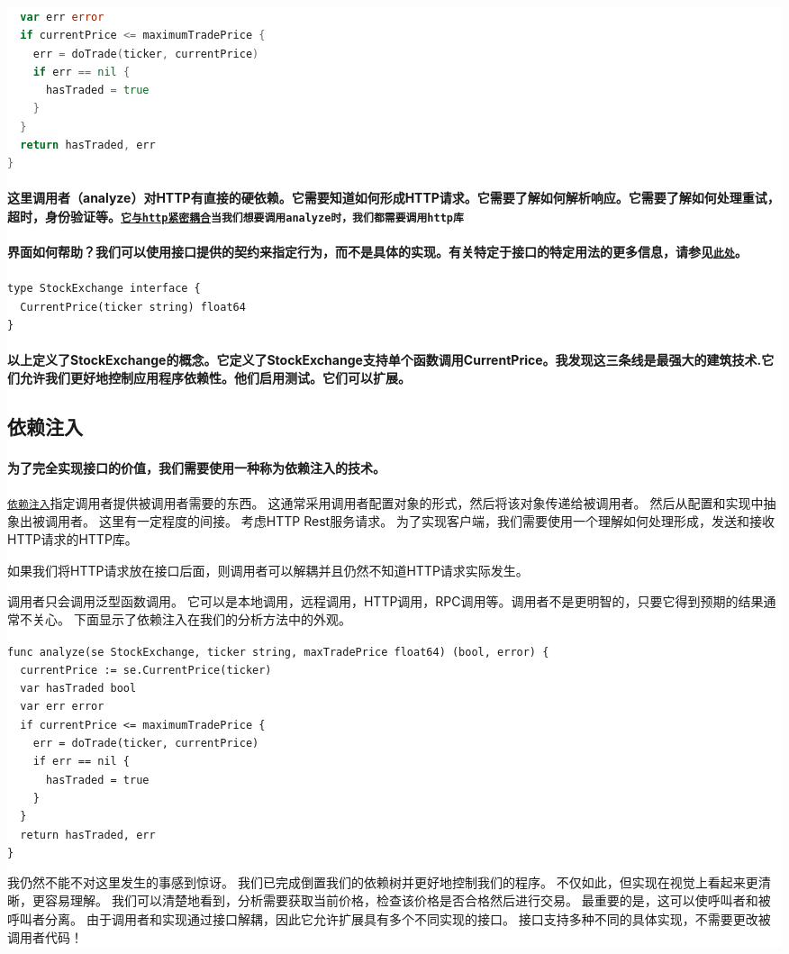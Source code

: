 ```go
  var err error
  if currentPrice <= maximumTradePrice {
    err = doTrade(ticker, currentPrice)
    if err == nil {
      hasTraded = true
    }
  }
  return hasTraded, err
}
```
#### 这里调用者（analyze）对HTTP有直接的硬依赖。它需要知道如何形成HTTP请求。它需要了解如何解析响应。它需要了解如何处理重试，超时，身份验证等。[`它与http紧密耦合`](https://en.wikipedia.org/wiki/Coupling_%28computer_programming%29)`当我们想要调用analyze时，我们都需要调用http库`

#### 界面如何帮助？我们可以使用接口提供的契约来指定行为，而不是具体的实现。有关特定于接口的特定用法的更多信息，请参见[`此处`](https://medium.com/golangspec/interfaces-in-go-part-i-4ae53a97479c)。

```
type StockExchange interface {
  CurrentPrice(ticker string) float64
}
```
#### 以上定义了StockExchange的概念。它定义了StockExchange支持单个函数调用CurrentPrice。我发现这三条线是最强大的建筑技术.它们允许我们更好地控制应用程序依赖性。他们启用测试。它们可以扩展。

## 依赖注入
#### 为了完全实现接口的价值，我们需要使用一种称为依赖注入的技术。

[`依赖注入`](https://en.wikipedia.org/wiki/Dependency_injection)指定调用者提供被调用者需要的东西。 这通常采用调用者配置对象的形式，然后将该对象传递给被调用者。 然后从配置和实现中抽象出被调用者。 这里有一定程度的间接。 考虑HTTP Rest服务请求。 为了实现客户端，我们需要使用一个理解如何处理形成，发送和接收HTTP请求的HTTP库。

如果我们将HTTP请求放在接口后面，则调用者可以解耦并且仍然不知道HTTP请求实际发生。

调用者只会调用泛型函数调用。 它可以是本地调用，远程调用，HTTP调用，RPC调用等。调用者不是更明智的，只要它得到预期的结果通常不关心。 下面显示了依赖注入在我们的分析方法中的外观。
```
func analyze(se StockExchange, ticker string, maxTradePrice float64) (bool, error) {
  currentPrice := se.CurrentPrice(ticker)
  var hasTraded bool
  var err error
  if currentPrice <= maximumTradePrice {
    err = doTrade(ticker, currentPrice)
    if err == nil {
      hasTraded = true
    }
  }
  return hasTraded, err
}
```
我仍然不能不对这里发生的事感到惊讶。 我们已完成倒置我们的依赖树并更好地控制我们的程序。 不仅如此，但实现在视觉上看起来更清晰，更容易理解。 我们可以清楚地看到，分析需要获取当前价格，检查该价格是否合格然后进行交易。 最重要的是，这可以使呼叫者和被呼叫者分离。 由于调用者和实现通过接口解耦，因此它允许扩展具有多个不同实现的接口。 接口支持多种不同的具体实现，不需要更改被调用者代码！